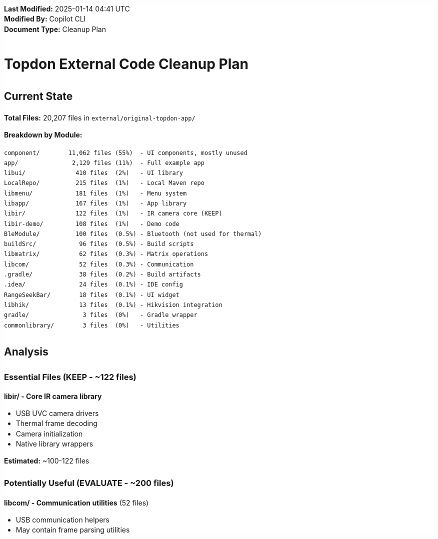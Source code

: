 **Last Modified:** 2025-01-14 04:41 UTC  
**Modified By:** Copilot CLI  
**Document Type:** Cleanup Plan

# Topdon External Code Cleanup Plan

## Current State

**Total Files:** 20,207 files in `external/original-topdon-app/`

**Breakdown by Module:**

```
component/        11,062 files (55%)  - UI components, mostly unused
app/               2,129 files (11%)  - Full example app
libui/              410 files  (2%)   - UI library
LocalRepo/          215 files  (1%)   - Local Maven repo
libmenu/            181 files  (1%)   - Menu system
libapp/             167 files  (1%)   - App library
libir/              122 files  (1%)   - IR camera core (KEEP)
libir-demo/         108 files  (1%)   - Demo code
BleModule/          100 files  (0.5%) - Bluetooth (not used for thermal)
buildSrc/            96 files  (0.5%) - Build scripts
libmatrix/           62 files  (0.3%) - Matrix operations
libcom/              52 files  (0.3%) - Communication
.gradle/             38 files  (0.2%) - Build artifacts
.idea/               24 files  (0.1%) - IDE config
RangeSeekBar/        18 files  (0.1%) - UI widget
libhik/              13 files  (0.1%) - Hikvision integration
gradle/               3 files  (0%)   - Gradle wrapper
commonlibrary/        3 files  (0%)   - Utilities
```

## Analysis

### Essential Files (KEEP - ~122 files)

**libir/ - Core IR camera library**

- USB UVC camera drivers
- Thermal frame decoding
- Camera initialization
- Native library wrappers

**Estimated:** ~100-122 files

### Potentially Useful (EVALUATE - ~200 files)

**libcom/ - Communication utilities** (52 files)

- USB communication helpers
- May contain frame parsing utilities

